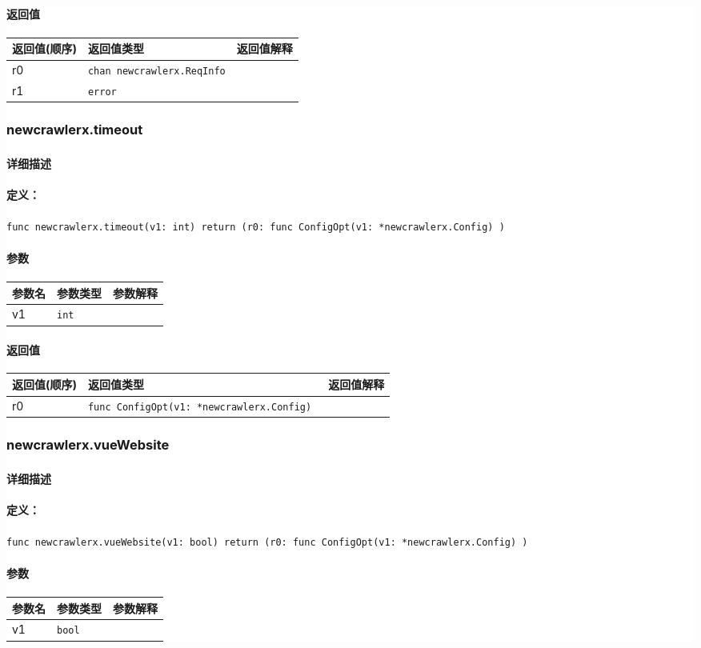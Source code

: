 



#### 返回值

|返回值(顺序)|返回值类型|返回值解释|
|:-----------|:---------- |:-----------|
| r0 | `chan newcrawlerx.ReqInfo` |   |
| r1 | `error` |   |


 
### newcrawlerx.timeout



#### 详细描述



#### 定义：

`func newcrawlerx.timeout(v1: int) return (r0: func ConfigOpt(v1: *newcrawlerx.Config) )`


#### 参数

|参数名|参数类型|参数解释|
|:-----------|:---------- |:-----------|
| v1 | `int` |   |





#### 返回值

|返回值(顺序)|返回值类型|返回值解释|
|:-----------|:---------- |:-----------|
| r0 | `func ConfigOpt(v1: *newcrawlerx.Config) ` |   |


 
### newcrawlerx.vueWebsite



#### 详细描述



#### 定义：

`func newcrawlerx.vueWebsite(v1: bool) return (r0: func ConfigOpt(v1: *newcrawlerx.Config) )`


#### 参数

|参数名|参数类型|参数解释|
|:-----------|:---------- |:-----------|
| v1 | `bool` |   |
